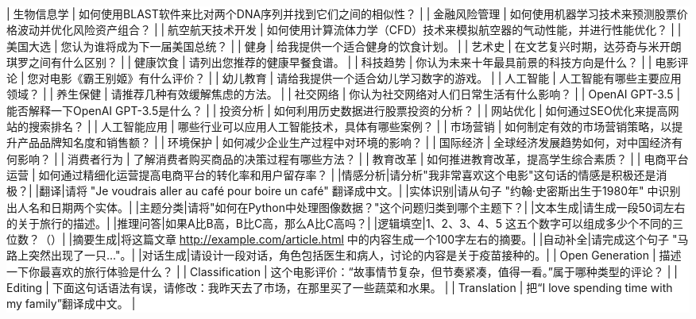 | 生物信息学               | 如何使用BLAST软件来比对两个DNA序列并找到它们之间的相似性？                                                         |
| 金融风险管理         | 如何使用机器学习技术来预测股票价格波动并优化风险资产组合？                                                     |
| 航空航天技术开发    | 如何使用计算流体力学（CFD）技术来模拟航空器的气动性能，并进行性能优化？                                       |
| 美国大选 | 您认为谁将成为下一届美国总统？ |
| 健身 | 给我提供一个适合健身的饮食计划。 |
| 艺术史 | 在文艺复兴时期，达芬奇与米开朗琪罗之间有什么区别？ |
| 健康饮食 | 请列出您推荐的健康早餐食谱。 |
| 科技趋势 | 你认为未来十年最具前景的科技方向是什么？ |
| 电影评论 | 您对电影《霸王别姬》有什么评价？ |
| 幼儿教育 | 请给我提供一个适合幼儿学习数字的游戏。 |
| 人工智能 | 人工智能有哪些主要应用领域？ |
| 养生保健 | 请推荐几种有效缓解焦虑的方法。 |
| 社交网络 | 你认为社交网络对人们日常生活有什么影响？ |
| OpenAI GPT-3.5 | 能否解释一下OpenAI GPT-3.5是什么？ |
| 投资分析 | 如何利用历史数据进行股票投资的分析？ |
| 网站优化 | 如何通过SEO优化来提高网站的搜索排名？ |
| 人工智能应用 | 哪些行业可以应用人工智能技术，具体有哪些案例？ |
| 市场营销 | 如何制定有效的市场营销策略，以提升产品品牌知名度和销售额？ |
| 环境保护 | 如何减少企业生产过程中对环境的影响？ |
| 国际经济 | 全球经济发展趋势如何，对中国经济有何影响？ |
| 消费者行为 | 了解消费者购买商品的决策过程有哪些方法？ |
| 教育改革 | 如何推进教育改革，提高学生综合素质？ |
| 电商平台运营 | 如何通过精细化运营提高电商平台的转化率和用户留存率？ |
|情感分析|请分析"我非常喜欢这个电影"这句话的情感是积极还是消极？|
|翻译|请将 "Je voudrais aller au café pour boire un café" 翻译成中文。|
|实体识别|请从句子 "约翰·史密斯出生于1980年" 中识别出人名和日期两个实体。|
|主题分类|请将"如何在Python中处理图像数据？"这个问题归类到哪个主题下？|
|文本生成|请生成一段50词左右的关于旅行的描述。|
|推理问答|如果A比B高，B比C高，那么A比C高吗？|
|逻辑填空|1、2、3、4、5 这五个数字可以组成多少个不同的三位数？（）|
|摘要生成|将这篇文章 http://example.com/article.html 中的内容生成一个100字左右的摘要。|
|自动补全|请完成这个句子 "马路上突然出现了一只..."。|
|对话生成|请设计一段对话，角色包括医生和病人，讨论的内容是关于疫苗接种的。|
| Open Generation | 描述一下你最喜欢的旅行体验是什么？ |
| Classification | 这个电影评价：“故事情节复杂，但节奏紧凑，值得一看。”属于哪种类型的评论？ |
| Editing | 下面这句话语法有误，请修改：我昨天去了市场，在那里买了一些蔬菜和水果。 |
| Translation | 把“I love spending time with my family”翻译成中文。 |
